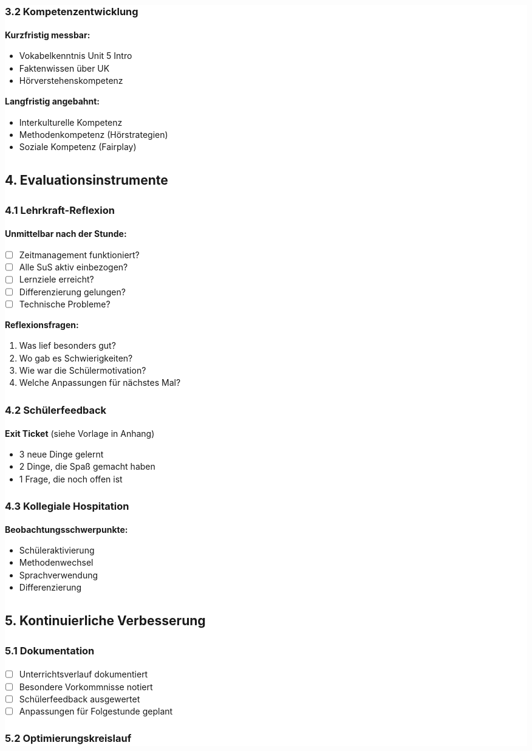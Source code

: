 ### 3.2 Kompetenzentwicklung

**Kurzfristig messbar:**
- Vokabelkenntnis Unit 5 Intro
- Faktenwissen über UK
- Hörverstehenskompetenz

**Langfristig angebahnt:**
- Interkulturelle Kompetenz
- Methodenkompetenz (Hörstrategien)
- Soziale Kompetenz (Fairplay)

## 4. Evaluationsinstrumente

### 4.1 Lehrkraft-Reflexion
**Unmittelbar nach der Stunde:**
- [ ] Zeitmanagement funktioniert?
- [ ] Alle SuS aktiv einbezogen?
- [ ] Lernziele erreicht?
- [ ] Differenzierung gelungen?
- [ ] Technische Probleme?

**Reflexionsfragen:**
1. Was lief besonders gut?
2. Wo gab es Schwierigkeiten?
3. Wie war die Schülermotivation?
4. Welche Anpassungen für nächstes Mal?

### 4.2 Schülerfeedback
**Exit Ticket** (siehe Vorlage in Anhang)
- 3 neue Dinge gelernt
- 2 Dinge, die Spaß gemacht haben
- 1 Frage, die noch offen ist

### 4.3 Kollegiale Hospitation
**Beobachtungsschwerpunkte:**
- Schüleraktivierung
- Methodenwechsel
- Sprachverwendung
- Differenzierung

## 5. Kontinuierliche Verbesserung

### 5.1 Dokumentation
- [ ] Unterrichtsverlauf dokumentiert
- [ ] Besondere Vorkommnisse notiert
- [ ] Schülerfeedback ausgewertet
- [ ] Anpassungen für Folgestunde geplant

### 5.2 Optimierungskreislauf
